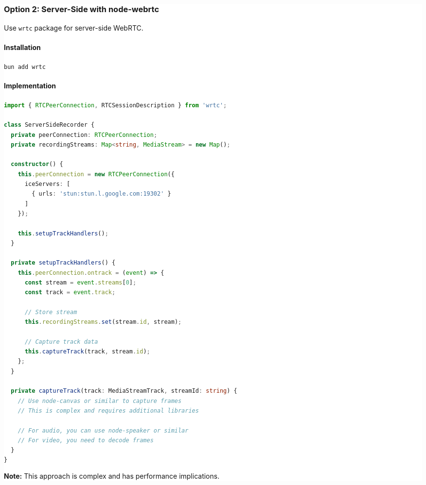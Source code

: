 ### Option 2: Server-Side with node-webrtc

Use `wrtc` package for server-side WebRTC.

#### Installation

```bash
bun add wrtc
```

#### Implementation

```typescript
import { RTCPeerConnection, RTCSessionDescription } from 'wrtc';

class ServerSideRecorder {
  private peerConnection: RTCPeerConnection;
  private recordingStreams: Map<string, MediaStream> = new Map();

  constructor() {
    this.peerConnection = new RTCPeerConnection({
      iceServers: [
        { urls: 'stun:stun.l.google.com:19302' }
      ]
    });

    this.setupTrackHandlers();
  }

  private setupTrackHandlers() {
    this.peerConnection.ontrack = (event) => {
      const stream = event.streams[0];
      const track = event.track;

      // Store stream
      this.recordingStreams.set(stream.id, stream);

      // Capture track data
      this.captureTrack(track, stream.id);
    };
  }

  private captureTrack(track: MediaStreamTrack, streamId: string) {
    // Use node-canvas or similar to capture frames
    // This is complex and requires additional libraries
    
    // For audio, you can use node-speaker or similar
    // For video, you need to decode frames
  }
}
```

**Note:** This approach is complex and has performance implications.

